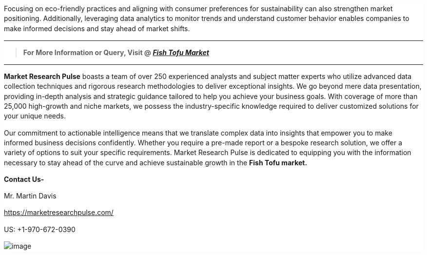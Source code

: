 Focusing on eco-friendly practices and aligning with consumer preferences for sustainability can also strengthen market positioning. Additionally, leveraging data analytics to monitor trends and understand customer behavior enables companies to make informed decisions and stay ahead of market shifts.</p><hr /><blockquote><p><strong>For More Information or Query, Visit @&nbsp;<em><a href="https://marketresearchpulse.com/report/42701/fish-tofu-market?utm_source=Linkedin&utm_medium=0111">Fish Tofu Market</a></em></strong></p></blockquote><hr /><p><strong>Market Research Pulse</strong> boasts a team of over 250 experienced analysts and subject matter experts who utilize advanced data collection techniques and rigorous research methodologies to deliver exceptional insights. We go beyond mere data presentation, providing in-depth analysis and strategic guidance tailored to help you achieve your business goals. With coverage of more than 25,000 high-growth and niche markets, we possess the industry-specific knowledge required to deliver customized solutions for your unique needs.</p><p>Our commitment to actionable intelligence means that we translate complex data into insights that empower you to make informed business decisions confidently. Whether you require a pre-made report or a bespoke research solution, we offer a variety of options to suit your specific requirements. Market Research Pulse is dedicated to equipping you with the information necessary to stay ahead of the curve and achieve sustainable growth in the <strong>Fish Tofu market.</strong></p><p><strong>Contact Us-</strong></p><p>Mr. Martin Davis</p><p>https://marketresearchpulse.com/</p><p>US: +1-970-672-0390</p>
![image](https://github.com/user-attachments/assets/610bfb37-a20c-431a-abf8-431e8f463836)

